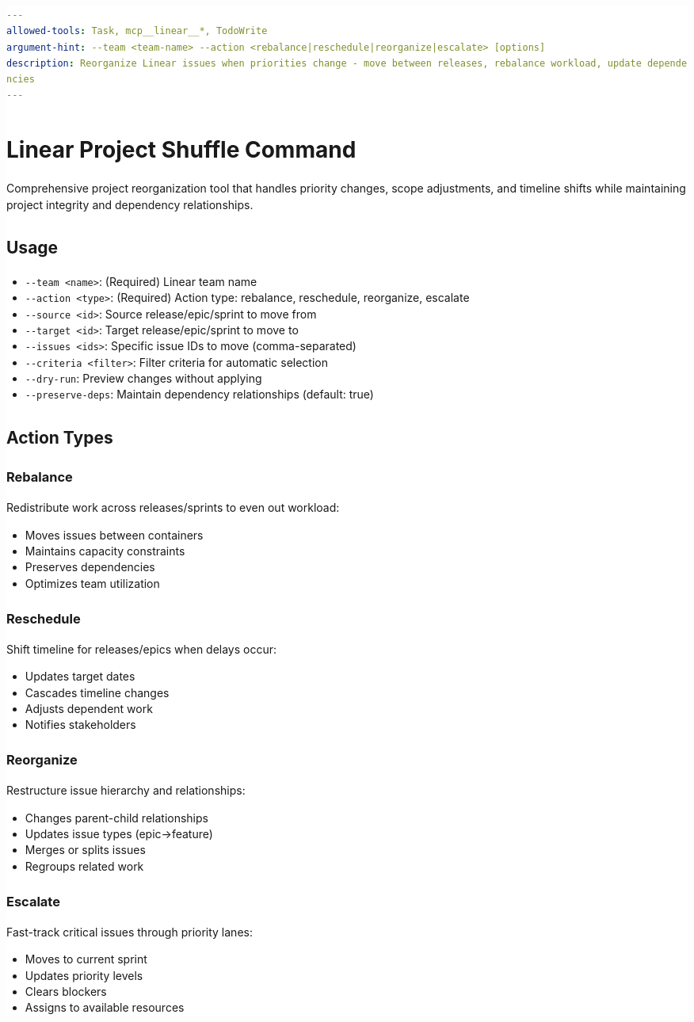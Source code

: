 ```yaml
---
allowed-tools: Task, mcp__linear__*, TodoWrite
argument-hint: --team <team-name> --action <rebalance|reschedule|reorganize|escalate> [options]
description: Reorganize Linear issues when priorities change - move between releases, rebalance workload, update dependencies
---
```


# Linear Project Shuffle Command

Comprehensive project reorganization tool that handles priority changes, scope adjustments, and timeline shifts while maintaining project integrity and dependency relationships.

## Usage
- `--team <name>`: (Required) Linear team name
- `--action <type>`: (Required) Action type: rebalance, reschedule, reorganize, escalate
- `--source <id>`: Source release/epic/sprint to move from
- `--target <id>`: Target release/epic/sprint to move to
- `--issues <ids>`: Specific issue IDs to move (comma-separated)
- `--criteria <filter>`: Filter criteria for automatic selection
- `--dry-run`: Preview changes without applying
- `--preserve-deps`: Maintain dependency relationships (default: true)

## Action Types

### Rebalance
Redistribute work across releases/sprints to even out workload:
- Moves issues between containers
- Maintains capacity constraints
- Preserves dependencies
- Optimizes team utilization

### Reschedule
Shift timeline for releases/epics when delays occur:
- Updates target dates
- Cascades timeline changes
- Adjusts dependent work
- Notifies stakeholders

### Reorganize
Restructure issue hierarchy and relationships:
- Changes parent-child relationships
- Updates issue types (epic→feature)
- Merges or splits issues
- Regroups related work

### Escalate
Fast-track critical issues through priority lanes:
- Moves to current sprint
- Updates priority levels
- Clears blockers
- Assigns to available resources
